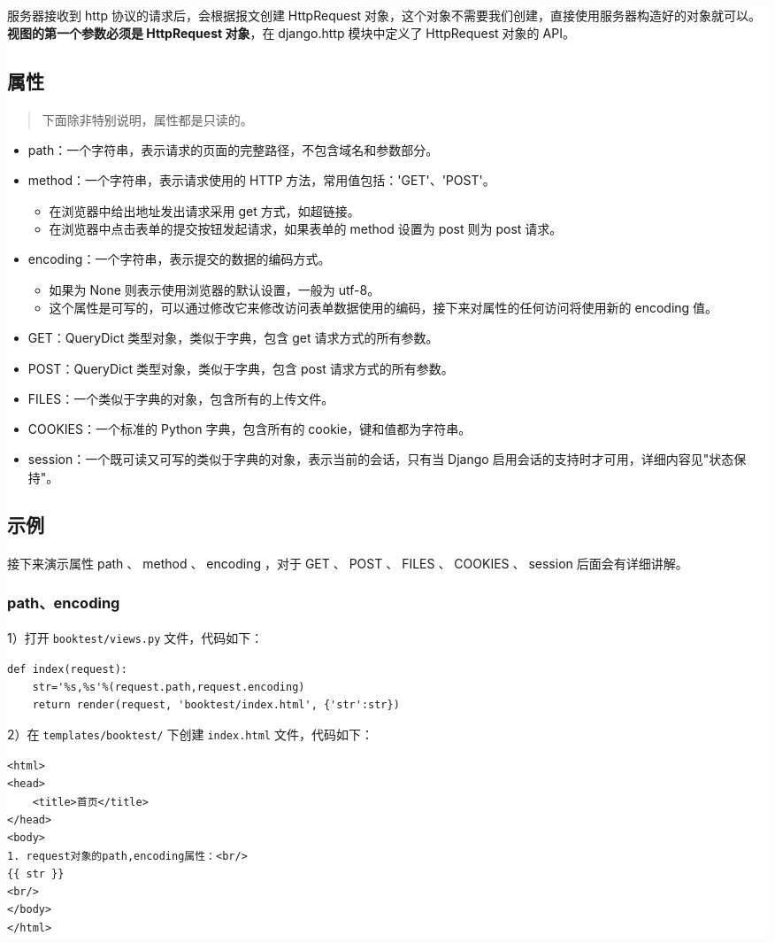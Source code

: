 服务器接收到 http 协议的请求后，会根据报文创建 HttpRequest 对象，这个对象不需要我们创建，直接使用服务器构造好的对象就可以。**视图的第一个参数必须是 HttpRequest 对象**，在 django.http 模块中定义了 HttpRequest 对象的 API。

## 属性

> 下面除非特别说明，属性都是只读的。

- path：一个字符串，表示请求的页面的完整路径，不包含域名和参数部分。

- method：一个字符串，表示请求使用的 HTTP 方法，常用值包括：'GET'、'POST'。

  - 在浏览器中给出地址发出请求采用 get 方式，如超链接。
  - 在浏览器中点击表单的提交按钮发起请求，如果表单的 method 设置为 post 则为 post 请求。

- encoding：一个字符串，表示提交的数据的编码方式。

  - 如果为 None 则表示使用浏览器的默认设置，一般为 utf-8。
  - 这个属性是可写的，可以通过修改它来修改访问表单数据使用的编码，接下来对属性的任何访问将使用新的 encoding 值。

- GET：QueryDict 类型对象，类似于字典，包含 get 请求方式的所有参数。

- POST：QueryDict 类型对象，类似于字典，包含 post 请求方式的所有参数。

- FILES：一个类似于字典的对象，包含所有的上传文件。

- COOKIES：一个标准的 Python 字典，包含所有的 cookie，键和值都为字符串。

- session：一个既可读又可写的类似于字典的对象，表示当前的会话，只有当 Django 启用会话的支持时才可用，详细内容见"状态保持"。

## 示例

接下来演示属性 path 、 method 、 encoding ，对于 GET 、 POST 、 FILES 、 COOKIES 、 session 后面会有详细讲解。

### path、encoding

1）打开 `booktest/views.py` 文件，代码如下：

```
def index(request):
    str='%s,%s'%(request.path,request.encoding)
    return render(request, 'booktest/index.html', {'str':str})
```

2）在 `templates/booktest/` 下创建 `index.html` 文件，代码如下：

```
<html>
<head>
    <title>首页</title>
</head>
<body>
1. request对象的path,encoding属性：<br/>
{{ str }}
<br/>
</body>
</html>
```

